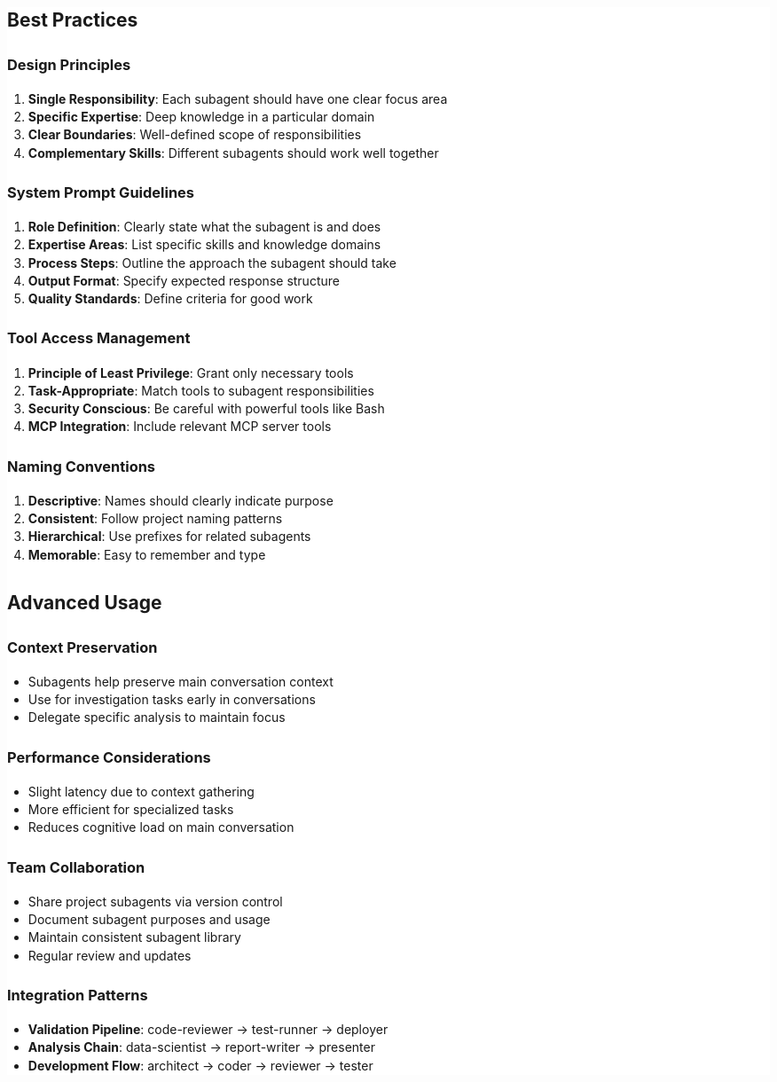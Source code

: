 ## Best Practices

### Design Principles
1. **Single Responsibility**: Each subagent should have one clear focus area
2. **Specific Expertise**: Deep knowledge in a particular domain
3. **Clear Boundaries**: Well-defined scope of responsibilities
4. **Complementary Skills**: Different subagents should work well together

### System Prompt Guidelines
1. **Role Definition**: Clearly state what the subagent is and does
2. **Expertise Areas**: List specific skills and knowledge domains
3. **Process Steps**: Outline the approach the subagent should take
4. **Output Format**: Specify expected response structure
5. **Quality Standards**: Define criteria for good work

### Tool Access Management
1. **Principle of Least Privilege**: Grant only necessary tools
2. **Task-Appropriate**: Match tools to subagent responsibilities
3. **Security Conscious**: Be careful with powerful tools like Bash
4. **MCP Integration**: Include relevant MCP server tools

### Naming Conventions
1. **Descriptive**: Names should clearly indicate purpose
2. **Consistent**: Follow project naming patterns
3. **Hierarchical**: Use prefixes for related subagents
4. **Memorable**: Easy to remember and type

## Advanced Usage

### Context Preservation
- Subagents help preserve main conversation context
- Use for investigation tasks early in conversations
- Delegate specific analysis to maintain focus

### Performance Considerations
- Slight latency due to context gathering
- More efficient for specialized tasks
- Reduces cognitive load on main conversation

### Team Collaboration
- Share project subagents via version control
- Document subagent purposes and usage
- Maintain consistent subagent library
- Regular review and updates

### Integration Patterns
- **Validation Pipeline**: code-reviewer → test-runner → deployer
- **Analysis Chain**: data-scientist → report-writer → presenter  
- **Development Flow**: architect → coder → reviewer → tester
